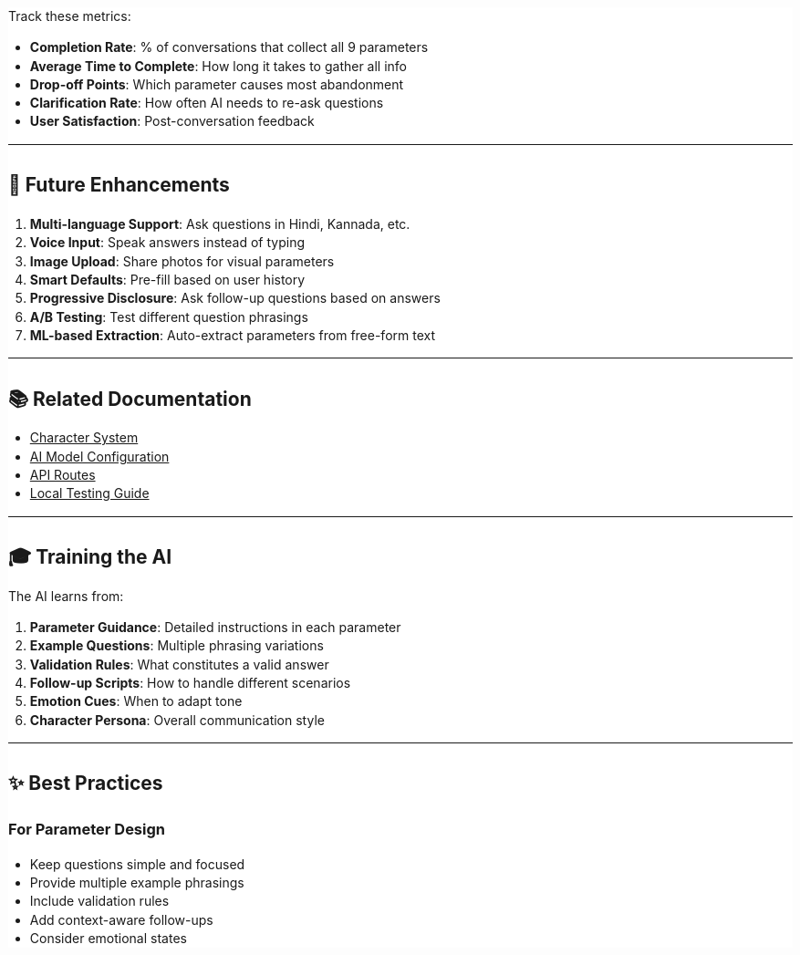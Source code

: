 Track these metrics:

- **Completion Rate**: % of conversations that collect all 9 parameters
- **Average Time to Complete**: How long it takes to gather all info
- **Drop-off Points**: Which parameter causes most abandonment
- **Clarification Rate**: How often AI needs to re-ask questions
- **User Satisfaction**: Post-conversation feedback

---

## 🔮 Future Enhancements

1. **Multi-language Support**: Ask questions in Hindi, Kannada, etc.
2. **Voice Input**: Speak answers instead of typing
3. **Image Upload**: Share photos for visual parameters
4. **Smart Defaults**: Pre-fill based on user history
5. **Progressive Disclosure**: Ask follow-up questions based on answers
6. **A/B Testing**: Test different question phrasings
7. **ML-based Extraction**: Auto-extract parameters from free-form text

---

## 📚 Related Documentation

- [Character System](./CHARACTER_SYSTEM.md)
- [AI Model Configuration](./AI_MODEL_UPDATE_SUMMARY.md)
- [API Routes](./TESTING_WITH_POSTMAN.md)
- [Local Testing Guide](./LOCAL_TESTING_GUIDE.md)

---

## 🎓 Training the AI

The AI learns from:
1. **Parameter Guidance**: Detailed instructions in each parameter
2. **Example Questions**: Multiple phrasing variations
3. **Validation Rules**: What constitutes a valid answer
4. **Follow-up Scripts**: How to handle different scenarios
5. **Emotion Cues**: When to adapt tone
6. **Character Persona**: Overall communication style

---

## ✨ Best Practices

### For Parameter Design
- Keep questions simple and focused
- Provide multiple example phrasings
- Include validation rules
- Add context-aware follow-ups
- Consider emotional states
